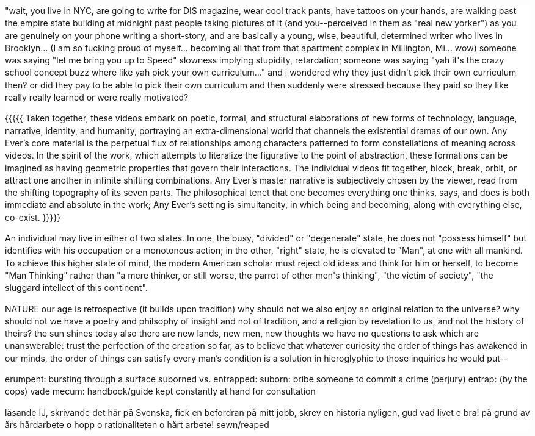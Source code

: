 "wait, you live in NYC, are going to write for DIS magazine, wear cool track pants, have tattoos on your hands, are walking past the empire state building at midnight past people taking pictures of it (and you--perceived in them as "real new yorker") as you are genuinely on your phone writing a short-story, and are basically a young, wise, beautiful, determined writer who lives in Brooklyn… (I am so fucking proud of myself… becoming all that from that apartment complex in Millington, Mi… wow)
someone was saying "let me bring you up to Speed" slowness implying stupidity, retardation; someone was saying "yah it's the crazy school concept buzz where like yah pick your own curriculum…" and i wondered why they just didn't pick their own curriculum then? or did they pay to be able to pick their own curriculum and then suddenly were stressed because they paid so they like really really learned or were really motivated?

{{{{{ Taken together, these videos embark on poetic, formal, and structural elaborations of new forms of technology, language, narrative, identity, and humanity, portraying an extra-dimensional world that channels the existential dramas of our own. Any Ever’s core material is the perpetual flux of relationships among characters patterned to form constellations of meaning across videos. In the spirit of the work, which attempts to literalize the figurative to the point of abstraction, these formations can be imagined as having geometric properties that govern their interactions. The individual videos fit together, block, break, orbit, or attract one another in infinite shifting combinations. Any Ever’s master narrative is subjectively chosen by the viewer, read from the shifting topography of its seven parts. The philosophical tenet that one becomes everything one thinks, says, and does is both immediate and absolute in the work; Any Ever’s setting is simultaneity, in which being and becoming, along with everything else, co-exist. }}}}}

An individual may live in either of two states. In one, the busy, "divided" or "degenerate" state, he does not "possess himself" but identifies with his occupation or a monotonous action; in the other, "right" state, he is elevated to "Man", at one with all mankind.
To achieve this higher state of mind, the modern American scholar must reject old ideas and think for him or herself, to become "Man Thinking" rather than "a mere thinker, or still worse, the parrot of other men's thinking", "the victim of society", "the sluggard intellect of this continent".

  NATURE
our age is retrospective (it builds upon tradition)
  why should not we also enjoy an original relation to the universe? why should not we have a poetry and philsophy of insight and not of tradition, and a religion by revelation to us, and not the history of theirs?
  the sun shines today also
  there are new lands, new men, new thoughts
  we have no questions to ask which are unanswerable: trust the perfection of the creation so far, as to believe that whatever curiosity the order of things has awakened in our minds, the order of things can satisfy
  every man’s condition is a solution in hieroglyphic to those inquiries he would put--







  erumpent: bursting through a surface
  suborned vs. entrapped:
  suborn: bribe someone to commit a crime (perjury)
  entrap: (by the cops)
  vade mecum: handbook/guide kept constantly at hand for consultation

  läsande IJ, skrivande det här på Svenska, fick en befordran på mitt jobb, skrev en historia nyligen, gud vad livet e bra! på grund av års hårdarbete o hopp o rationaliteten o hårt arbete! sewn/reaped
